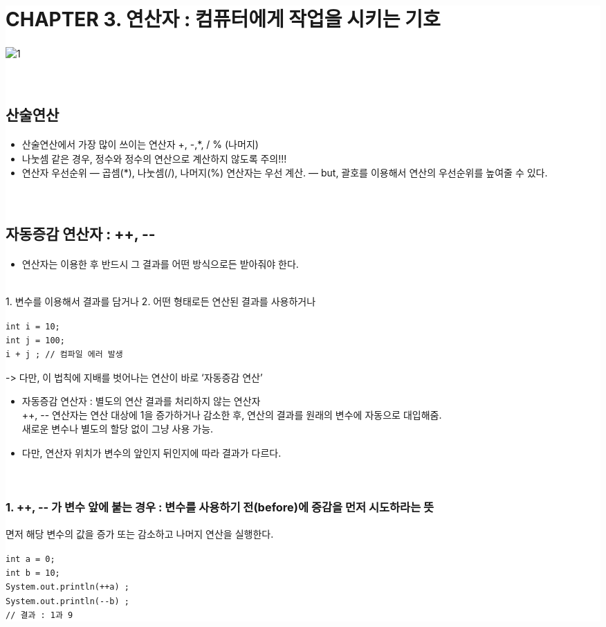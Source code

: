 
# CHAPTER 3. 연산자    : 컴퓨터에게 작업을 시키는 기호

![1](https://user-images.githubusercontent.com/101503543/159010699-431db46e-9a5b-41a1-905f-a40595e0d2c0.PNG)

<br>

## 산술연산

- 산술연산에서 가장 많이 쓰이는 연산자
+, -,*, /
% (나머지)
- 나눗셈 같은 경우, 정수와 정수의 연산으로 계산하지 않도록 주의!!!
- 연산자 우선순위
— 곱셈(*), 나눗셈(/), 나머지(%) 연산자는 우선 계산.
— but, 괄호를 이용해서 연산의 우선순위를 높여줄 수 있다.

<br>

## 자동증감 연산자 : ++, --

- 연산자는 이용한 후 반드시 그 결과를 어떤 방식으로든 받아줘야 한다.  

<br>
1. 변수를 이용해서 결과를 담거나  
2. 어떤 형태로든 연산된 결과를 사용하거나  

```
int i = 10;
int j = 100;
i + j ; // 컴파일 에러 발생
```

-> 다만, 이 법칙에 지배를 벗어나는 연산이 바로 ‘자동증감 연산’

- 자동증감 연산자 : 별도의 연산 결과를 처리하지 않는 연산자  
++, -- 연산자는 연산 대상에 1을 증가하거나 감소한 후, 연산의 결과를 원래의 변수에 자동으로 대입해줌.  
새로운 변수나 별도의 할당 없이 그냥 사용 가능.  

- 다만, 연산자 위치가 변수의 앞인지 뒤인지에 따라 결과가 다르다.    
<br>

### 1. ++, -- 가 변수 앞에 붙는 경우 : 변수를 사용하기 전(before)에 증감을 먼저 시도하라는 뜻  
면저 해당 변수의 값을 증가 또는 감소하고 나머지 연산을 실행한다.  

```
int a = 0;
int b = 10;
System.out.println(++a) ;
System.out.println(--b) ;
// 결과 : 1과 9
```
